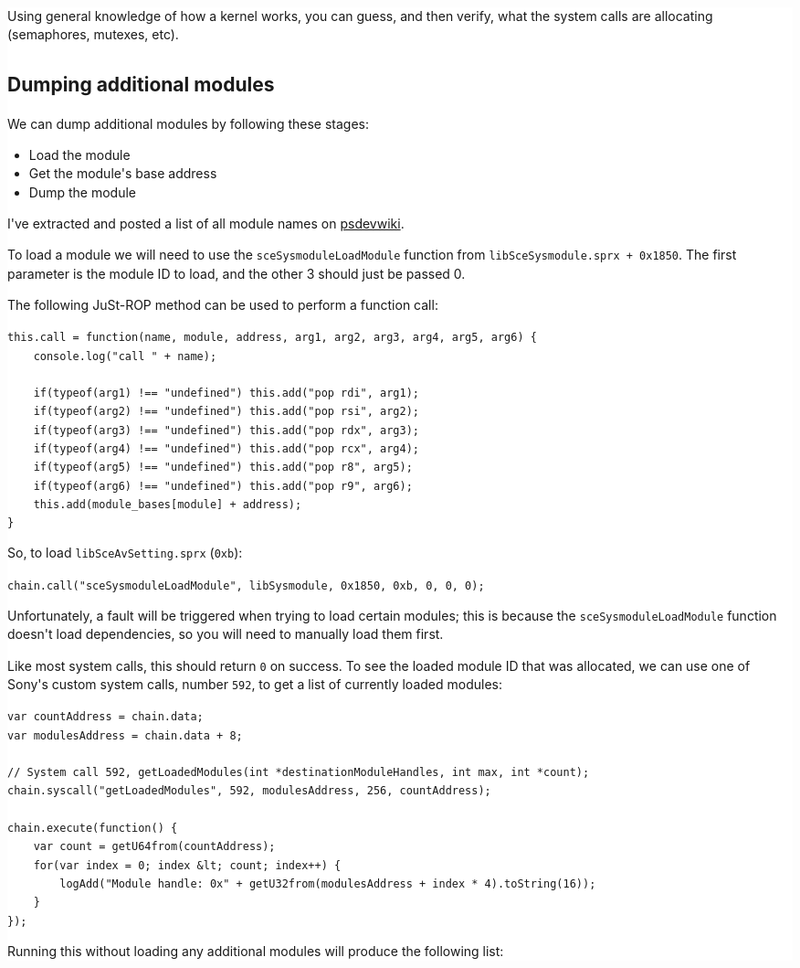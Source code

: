 Using general knowledge of how a kernel works, you can guess, and then verify, what the system calls are allocating (semaphores, mutexes, etc).

## Dumping additional modules

We can dump additional modules by following these stages:

*   Load the module
*   Get the module's base address
*   Dump the module

I've extracted and posted a list of all module names on [psdevwiki](http://www.psdevwiki.com/ps4/Libraries#Libraries_on_firmware_1.76).

To load a module we will need to use the `sceSysmoduleLoadModule` function from `libSceSysmodule.sprx + 0x1850`. The first parameter is the module ID to load, and the other 3 should just be passed 0.

The following JuSt-ROP method can be used to perform a function call:

    this.call = function(name, module, address, arg1, arg2, arg3, arg4, arg5, arg6) {
    	console.log("call " + name);

    	if(typeof(arg1) !== "undefined") this.add("pop rdi", arg1);
    	if(typeof(arg2) !== "undefined") this.add("pop rsi", arg2);
    	if(typeof(arg3) !== "undefined") this.add("pop rdx", arg3);
    	if(typeof(arg4) !== "undefined") this.add("pop rcx", arg4);
    	if(typeof(arg5) !== "undefined") this.add("pop r8", arg5);
    	if(typeof(arg6) !== "undefined") this.add("pop r9", arg6);
    	this.add(module_bases[module] + address);
    }

So, to load `libSceAvSetting.sprx` (`0xb`):

    chain.call("sceSysmoduleLoadModule", libSysmodule, 0x1850, 0xb, 0, 0, 0);

Unfortunately, a fault will be triggered when trying to load certain modules; this is because the `sceSysmoduleLoadModule` function doesn't load dependencies, so you will need to manually load them first.

Like most system calls, this should return `0` on success. To see the loaded module ID that was allocated, we can use one of Sony's custom system calls, number `592`, to get a list of currently loaded modules:

    var countAddress = chain.data;
    var modulesAddress = chain.data + 8;

    // System call 592, getLoadedModules(int *destinationModuleHandles, int max, int *count);
    chain.syscall("getLoadedModules", 592, modulesAddress, 256, countAddress);

    chain.execute(function() {
    	var count = getU64from(countAddress);
    	for(var index = 0; index &lt; count; index++) {
    		logAdd("Module handle: 0x" + getU32from(modulesAddress + index * 4).toString(16));
    	}
    });

Running this without loading any additional modules will produce the following list:
